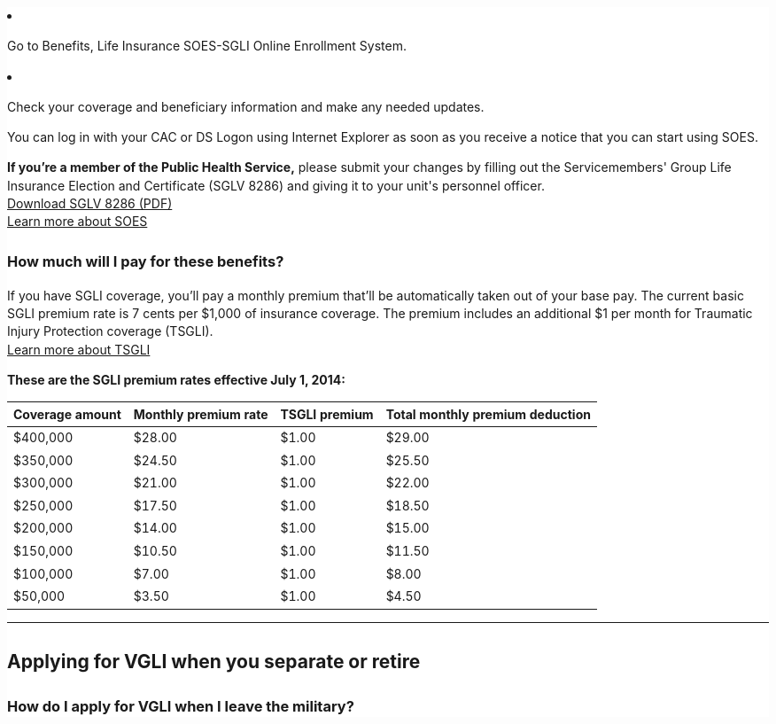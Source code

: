   </li>

  <li class="process-step list-three">

  Go to Benefits, Life Insurance SOES-SGLI Online Enrollment System.

  </li>

  <li class="process-step list-four">

  Check your coverage and beneficiary information and make any needed updates.

</li>
</ol>

You can log in with your CAC or DS Logon using Internet Explorer as soon as you receive a notice that you can start using SOES.

**If you’re a member of the Public Health Service,** please submit your changes by filling out the Servicemembers' Group Life Insurance Election and Certificate (SGLV 8286) and giving it to your unit's personnel officer. <br>
[Download SGLV 8286 (PDF)](https://www.benefits.va.gov/insurance/forms/SGLV_8286_ed2017-10.pdf)<br>
[Learn more about SOES](https://www.benefits.va.gov/INSURANCE/SOES.asp)


### How much will I pay for these benefits?

If you have SGLI coverage, you’ll pay a monthly premium that’ll be automatically taken out of your base pay. The current basic SGLI premium rate is 7 cents per $1,000 of insurance coverage. The premium includes an additional $1 per month for Traumatic Injury Protection coverage (TSGLI). <br>
[Learn more about TSGLI](/life-insurance/options-eligibility/tsgli/)


**These are the SGLI premium rates effective July 1, 2014:**

| Coverage amount | Monthly premium rate | TSGLI premium | Total monthly premium deduction |
| --- | --- | --- | --- |
| $400,000 | $28.00 | $1.00 | $29.00 |
| $350,000 | $24.50 | $1.00 | $25.50 |
| $300,000 | $21.00 | $1.00 | $22.00 |
| $250,000 | $17.50 | $1.00 | $18.50 |
| $200,000 | $14.00  | $1.00 |$15.00  |
| $150,000 | $10.50 | $1.00 | $11.50 |
| $100,000 | $7.00 | $1.00 | $8.00 |
| $50,000 | $3.50 | $1.00 | $4.50 |


------

## Applying for VGLI when you separate or retire

### How do I apply for VGLI when I leave the military?
